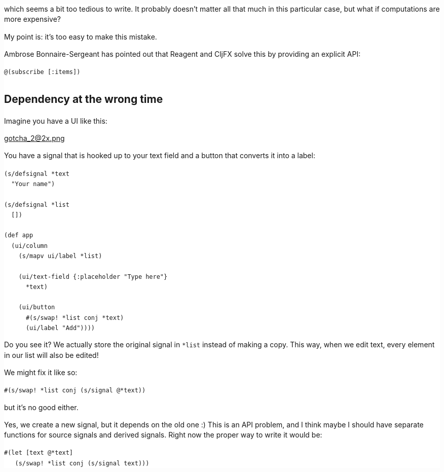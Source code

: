 which seems a bit too tedious to write. It probably doesn’t matter all that much in this particular case, but what if computations are more expensive?

My point is: it’s too easy to make this mistake. 

Ambrose Bonnaire-Sergeant has pointed out that Reagent and CljFX solve this by providing an explicit API:

```
@(subscribe [:items])
```

## Dependency at the wrong time

Imagine you have a UI like this:

gotcha_2@2x.png

You have a signal that is hooked up to your text field and a button that converts it into a label:

```
(s/defsignal *text
  "Your name")

(s/defsignal *list
  [])

(def app
  (ui/column
    (s/mapv ui/label *list)

    (ui/text-field {:placeholder "Type here"}
      *text)

    (ui/button
      #(s/swap! *list conj *text)
      (ui/label "Add"))))
```

Do you see it? We actually store the original signal in `*list` instead of making a copy. This way, when we edit text, every element in our list will also be edited!

We might fix it like so:

```
#(s/swap! *list conj (s/signal @*text))
```

but it’s no good either.

Yes, we create a new signal, but it depends on the old one :) This is an API problem, and I think maybe I should have separate functions for source signals and derived signals. Right now the proper way to write it would be:

```
#(let [text @*text]
   (s/swap! *list conj (s/signal text)))
```
